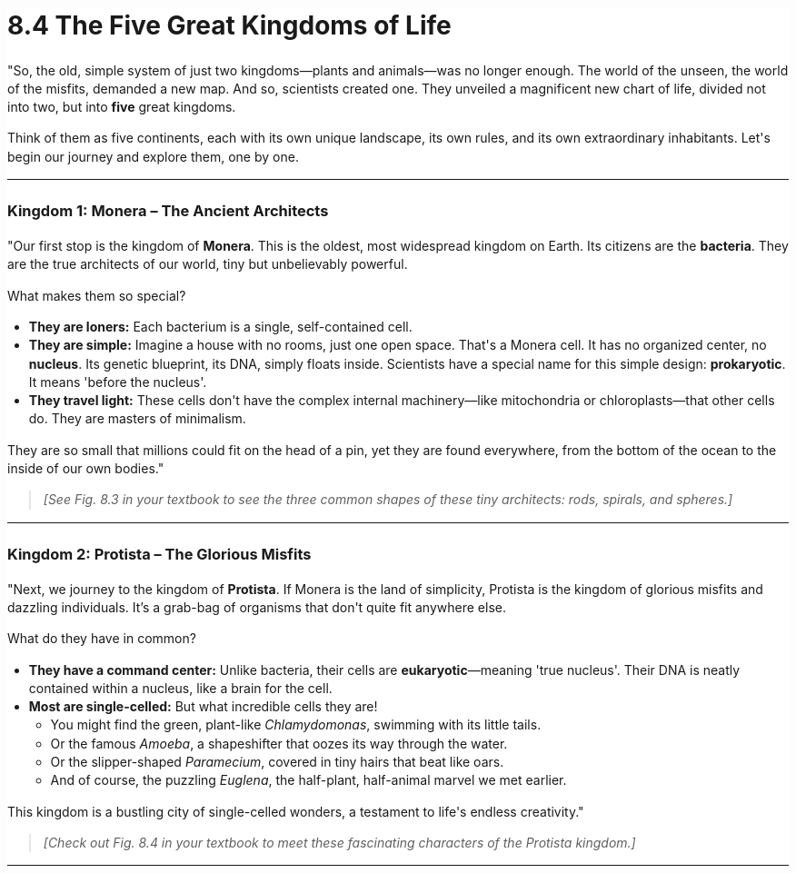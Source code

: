 # 8.4 The Five Great Kingdoms of Life

"So, the old, simple system of just two kingdoms—plants and animals—was no longer enough. The world of the unseen, the world of the misfits, demanded a new map. And so, scientists created one. They unveiled a magnificent new chart of life, divided not into two, but into **five** great kingdoms.

Think of them as five continents, each with its own unique landscape, its own rules, and its own extraordinary inhabitants. Let's begin our journey and explore them, one by one.

---

### Kingdom 1: Monera – The Ancient Architects

"Our first stop is the kingdom of **Monera**. This is the oldest, most widespread kingdom on Earth. Its citizens are the **bacteria**. They are the true architects of our world, tiny but unbelievably powerful.

What makes them so special?

*   **They are loners:** Each bacterium is a single, self-contained cell.
*   **They are simple:** Imagine a house with no rooms, just one open space. That's a Monera cell. It has no organized center, no **nucleus**. Its genetic blueprint, its DNA, simply floats inside. Scientists have a special name for this simple design: **prokaryotic**. It means 'before the nucleus'.
*   **They travel light:** These cells don't have the complex internal machinery—like mitochondria or chloroplasts—that other cells do. They are masters of minimalism.

They are so small that millions could fit on the head of a pin, yet they are found everywhere, from the bottom of the ocean to the inside of our own bodies."

> *[See Fig. 8.3 in your textbook to see the three common shapes of these tiny architects: rods, spirals, and spheres.]*

---

### Kingdom 2: Protista – The Glorious Misfits

"Next, we journey to the kingdom of **Protista**. If Monera is the land of simplicity, Protista is the kingdom of glorious misfits and dazzling individuals. It’s a grab-bag of organisms that don't quite fit anywhere else.

What do they have in common?

*   **They have a command center:** Unlike bacteria, their cells are **eukaryotic**—meaning 'true nucleus'. Their DNA is neatly contained within a nucleus, like a brain for the cell.
*   **Most are single-celled:** But what incredible cells they are!
    *   You might find the green, plant-like *Chlamydomonas*, swimming with its little tails.
    *   Or the famous *Amoeba*, a shapeshifter that oozes its way through the water.
    *   Or the slipper-shaped *Paramecium*, covered in tiny hairs that beat like oars.
    *   And of course, the puzzling *Euglena*, the half-plant, half-animal marvel we met earlier.

This kingdom is a bustling city of single-celled wonders, a testament to life's endless creativity."

> *[Check out Fig. 8.4 in your textbook to meet these fascinating characters of the Protista kingdom.]*

---